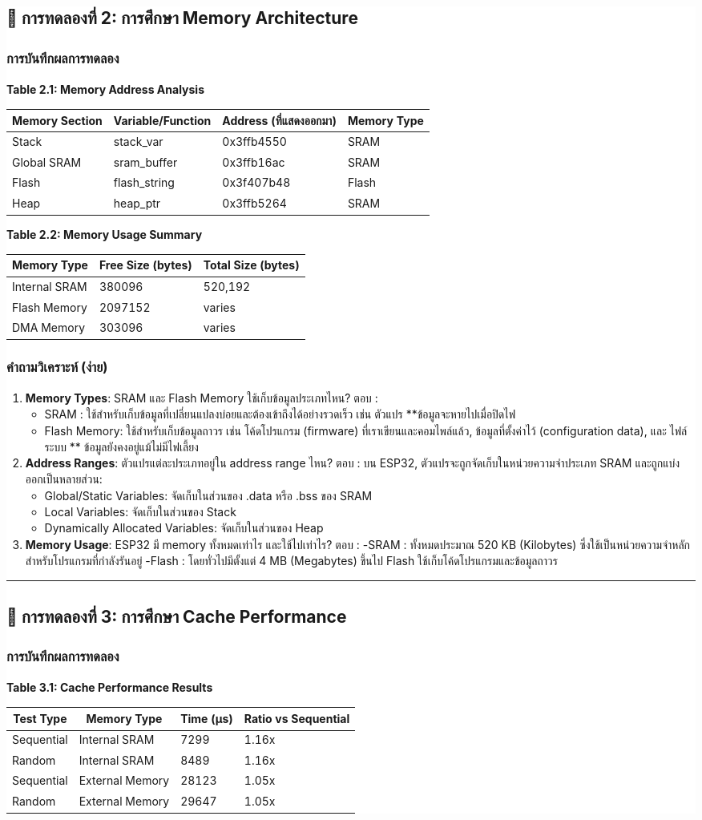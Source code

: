 ## 🔬 การทดลองที่ 2: การศึกษา Memory Architecture
### การบันทึกผลการทดลอง 

**Table 2.1: Memory Address Analysis**

| Memory Section | Variable/Function | Address (ที่แสดงออกมา) | Memory Type |
|----------------|-------------------|----------------------|-------------|
| Stack | stack_var | 0x3ffb4550 | SRAM |
| Global SRAM | sram_buffer | 0x3ffb16ac | SRAM |
| Flash | flash_string | 0x3f407b48 | Flash |
| Heap | heap_ptr | 0x3ffb5264 | SRAM |

**Table 2.2: Memory Usage Summary**

| Memory Type | Free Size (bytes) | Total Size (bytes) |
|-------------|-------------------|--------------------|
| Internal SRAM | 380096 | 520,192 |
| Flash Memory | 2097152 | varies |
| DMA Memory | 303096 | varies |

### คำถามวิเคราะห์ (ง่าย)

1. **Memory Types**: SRAM และ Flash Memory ใช้เก็บข้อมูลประเภทไหน?
   ตอบ :
   - SRAM : ใช้สำหรับเก็บข้อมูลที่เปลี่ยนแปลงบ่อยและต้องเข้าถึงได้อย่างรวดเร็ว เช่น ตัวแปร  **ข้อมูลจะหายไปเมื่อปิดไฟ
   - Flash Memory: ใช้สำหรับเก็บข้อมูลถาวร เช่น โค้ดโปรแกรม (firmware) ที่เราเขียนและคอมไพล์แล้ว, ข้อมูลที่ตั้งค่าไว้ (configuration data), และ ไฟล์ระบบ ** ข้อมูลยังคงอยู่แม้ไม่มีไฟเลี้ยง
3. **Address Ranges**: ตัวแปรแต่ละประเภทอยู่ใน address range ไหน?
   ตอบ :
   บน ESP32, ตัวแปรจะถูกจัดเก็บในหน่วยความจำประเภท SRAM และถูกแบ่งออกเป็นหลายส่วน:
   - Global/Static Variables: จัดเก็บในส่วนของ .data หรือ .bss ของ SRAM
   - Local Variables: จัดเก็บในส่วนของ Stack
   - Dynamically Allocated Variables: จัดเก็บในส่วนของ Heap
5. **Memory Usage**: ESP32 มี memory ทั้งหมดเท่าไร และใช้ไปเท่าไร?
   ตอบ :
   -SRAM : ทั้งหมดประมาณ 520 KB (Kilobytes) ซึ่งใช้เป็นหน่วยความจำหลักสำหรับโปรแกรมที่กำลังรันอยู่
   -Flash : โดยทั่วไปมีตั้งแต่ 4 MB (Megabytes) ขึ้นไป Flash ใช้เก็บโค้ดโปรแกรมและข้อมูลถาวร

---
## 🔬 การทดลองที่ 3: การศึกษา Cache Performance
### การบันทึกผลการทดลอง

**Table 3.1: Cache Performance Results**

| Test Type | Memory Type | Time (μs) | Ratio vs Sequential |
|-----------|-------------|-----------|-------------------|
| Sequential | Internal SRAM | 7299 | 1.16x |
| Random | Internal SRAM | 8489 | 1.16x |
| Sequential | External Memory | 28123 | 1.05x |
| Random | External Memory | 29647 | 1.05x |

